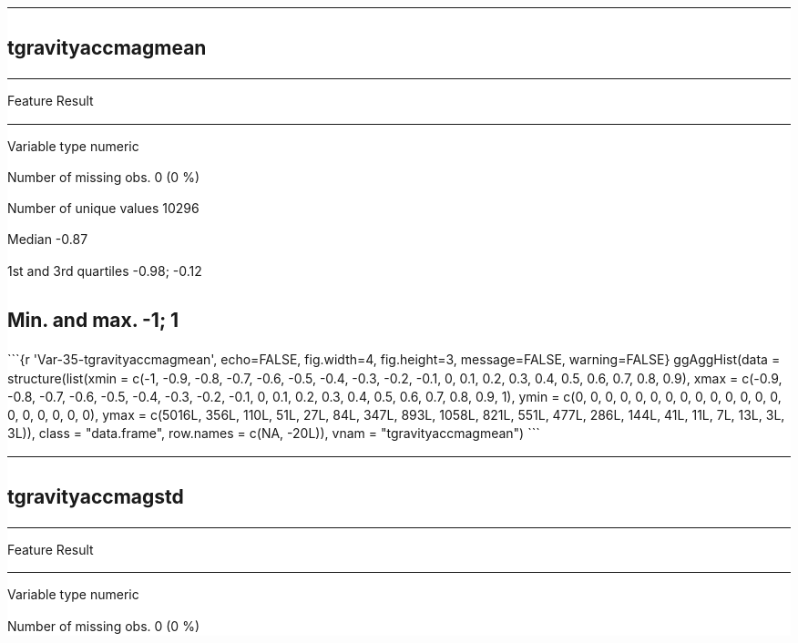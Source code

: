 


---

## tgravityaccmagmean

<div class = "row">
<div class = "col-lg-8">

----------------------------------------
Feature                           Result
------------------------- --------------
Variable type                    numeric

Number of missing obs.           0 (0 %)

Number of unique values            10296

Median                             -0.87

1st and 3rd quartiles       -0.98; -0.12

Min. and max.                      -1; 1
----------------------------------------


</div>
<div class = "col-lg-4">
```{r 'Var-35-tgravityaccmagmean', echo=FALSE, fig.width=4, fig.height=3, message=FALSE, warning=FALSE}
ggAggHist(data = structure(list(xmin = c(-1, -0.9, -0.8, -0.7, 
-0.6, -0.5, -0.4, -0.3, -0.2, -0.1, 0, 0.1, 0.2, 0.3, 0.4, 0.5, 
0.6, 0.7, 0.8, 0.9), xmax = c(-0.9, -0.8, -0.7, -0.6, -0.5, -0.4, 
-0.3, -0.2, -0.1, 0, 0.1, 0.2, 0.3, 0.4, 0.5, 0.6, 0.7, 0.8, 
0.9, 1), ymin = c(0, 0, 0, 0, 0, 0, 0, 0, 0, 0, 0, 0, 0, 0, 0, 
0, 0, 0, 0, 0), ymax = c(5016L, 356L, 110L, 51L, 27L, 84L, 347L, 
893L, 1058L, 821L, 551L, 477L, 286L, 144L, 41L, 11L, 7L, 13L, 
3L, 3L)), class = "data.frame", row.names = c(NA, -20L)), vnam = "tgravityaccmagmean")
```
</div>
</div>




---

## tgravityaccmagstd

<div class = "row">
<div class = "col-lg-8">

----------------------------------------
Feature                           Result
------------------------- --------------
Variable type                    numeric

Number of missing obs.           0 (0 %)
